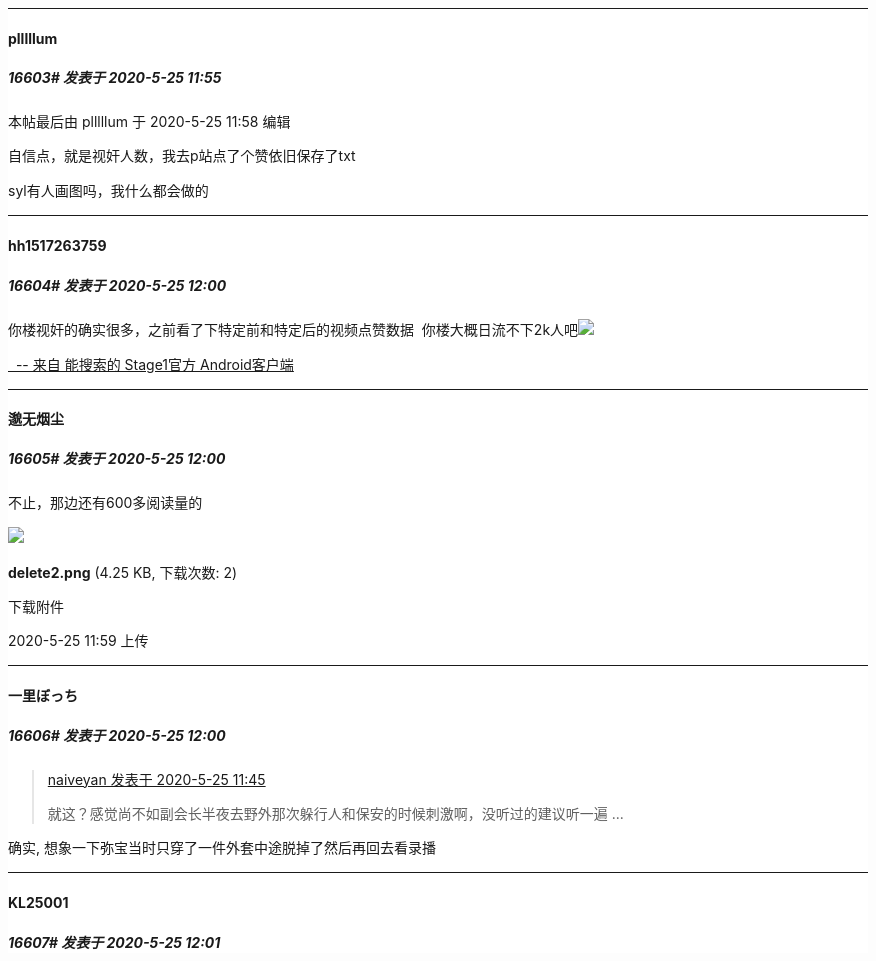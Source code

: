
-----

####  plllllum  
##### 16603#       发表于 2020-5-25 11:55


 本帖最后由 plllllum 于 2020-5-25 11:58 编辑 

自信点，就是视奸人数，我去p站点了个赞依旧保存了txt

syl有人画图吗，我什么都会做的


-----

####  hh1517263759  
##### 16604#       发表于 2020-5-25 12:00


你楼视奸的确实很多，之前看了下特定前和特定后的视频点赞数据  你楼大概日流不下2k人吧<img src="https://static.saraba1st.com/image/smiley/face2017/009.gif" referrerpolicy="no-referrer">

[  -- 来自 能搜索的 Stage1官方 Android客户端](https://www.coolapk.com/apk/140634)


-----

####  邈无烟尘  
##### 16605#       发表于 2020-5-25 12:00


不止，那边还有600多阅读量的

<img src="https://img.saraba1st.com/forum/202005/25/115956hfo2jzfm9451j9u5.png" referrerpolicy="no-referrer">


<strong>delete2.png</strong> (4.25 KB, 下载次数: 2)

下载附件

2020-5-25 11:59 上传


-----

####  一里ぼっち  
##### 16606#       发表于 2020-5-25 12:00


<blockquote><a href="httphttps://bbs.saraba1st.com/2b/forum.php?mod=redirect&amp;goto=findpost&amp;pid=47549904&amp;ptid=1934528" target="_blank">naiveyan 发表于 2020-5-25 11:45</a>

就这？感觉尚不如副会长半夜去野外那次躲行人和保安的时候刺激啊，没听过的建议听一遍 ...</blockquote>
确实, 想象一下弥宝当时只穿了一件外套中途脱掉了然后再回去看录播


-----

####  KL25001  
##### 16607#       发表于 2020-5-25 12:01
